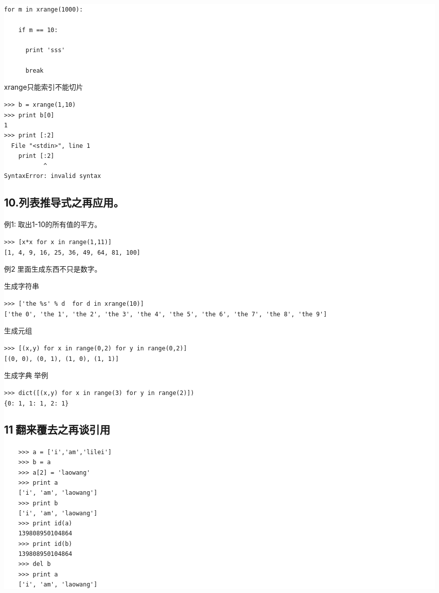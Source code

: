 	
	for m in xrange(1000):
	
	    if m == 10:
	
	      print 'sss'
	
	      break


xrange只能索引不能切片

	>>> b = xrange(1,10)
	>>> print b[0]
	1
	>>> print [:2]
	  File "<stdin>", line 1
	    print [:2]
	           ^
	SyntaxError: invalid syntax


## 10.列表推导式之再应用。 ##

 

例1: 取出1-10的所有值的平方。

	>>> [x*x for x in range(1,11)]
	[1, 4, 9, 16, 25, 36, 49, 64, 81, 100]
	 


例2  里面生成东西不只是数字。

生成字符串 

	>>> ['the %s' % d  for d in xrange(10)]
	['the 0', 'the 1', 'the 2', 'the 3', 'the 4', 'the 5', 'the 6', 'the 7', 'the 8', 'the 9']

生成元组  

	>>> [(x,y) for x in range(0,2) for y in range(0,2)] 
	[(0, 0), (0, 1), (1, 0), (1, 1)]

生成字典  举例
	
	>>> dict([(x,y) for x in range(3) for y in range(2)])
	{0: 1, 1: 1, 2: 1}

## 11 翻来覆去之再谈引用 ##

 
		
		>>> a = ['i','am','lilei']
		>>> b = a
		>>> a[2] = 'laowang'
		>>> print a
		['i', 'am', 'laowang']
		>>> print b
		['i', 'am', 'laowang']
		>>> print id(a)
		139808950104864
		>>> print id(b)
		139808950104864
		>>> del b
		>>> print a
		['i', 'am', 'laowang']
